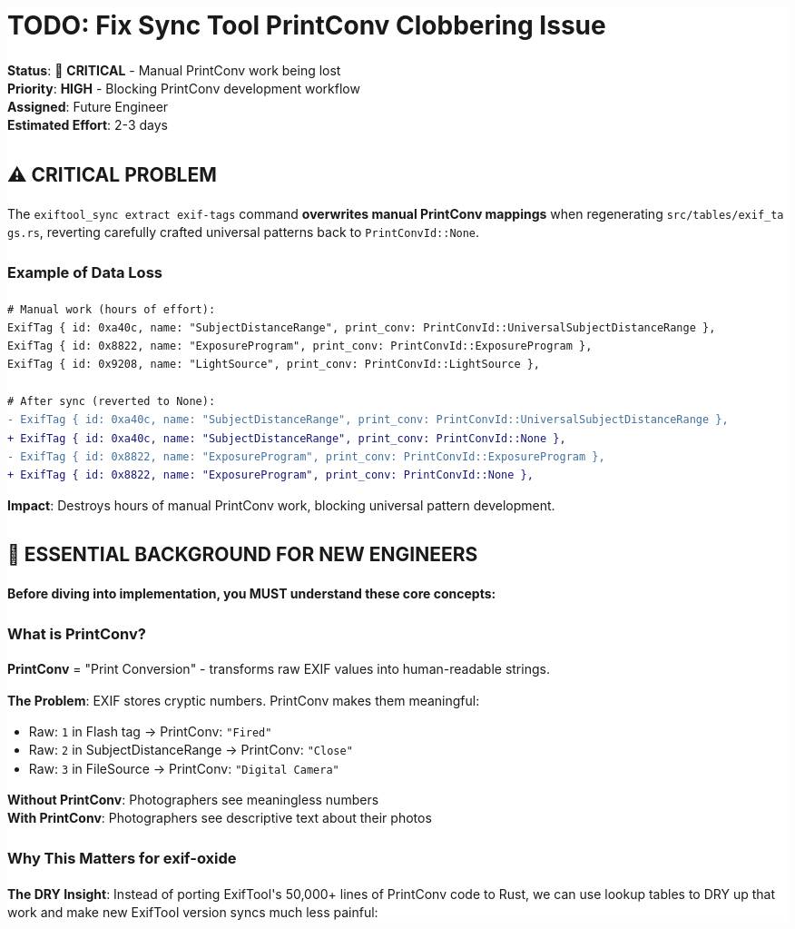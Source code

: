 # TODO: Fix Sync Tool PrintConv Clobbering Issue

**Status**: 🔴 **CRITICAL** - Manual PrintConv work being lost  
**Priority**: **HIGH** - Blocking PrintConv development workflow  
**Assigned**: Future Engineer  
**Estimated Effort**: 2-3 days

## ⚠️ CRITICAL PROBLEM

The `exiftool_sync extract exif-tags` command **overwrites manual PrintConv mappings** when regenerating `src/tables/exif_tags.rs`, reverting carefully crafted universal patterns back to `PrintConvId::None`.

### Example of Data Loss

```diff
# Manual work (hours of effort):
ExifTag { id: 0xa40c, name: "SubjectDistanceRange", print_conv: PrintConvId::UniversalSubjectDistanceRange },
ExifTag { id: 0x8822, name: "ExposureProgram", print_conv: PrintConvId::ExposureProgram },
ExifTag { id: 0x9208, name: "LightSource", print_conv: PrintConvId::LightSource },

# After sync (reverted to None):
- ExifTag { id: 0xa40c, name: "SubjectDistanceRange", print_conv: PrintConvId::UniversalSubjectDistanceRange },
+ ExifTag { id: 0xa40c, name: "SubjectDistanceRange", print_conv: PrintConvId::None },
- ExifTag { id: 0x8822, name: "ExposureProgram", print_conv: PrintConvId::ExposureProgram },
+ ExifTag { id: 0x8822, name: "ExposureProgram", print_conv: PrintConvId::None },
```

**Impact**: Destroys hours of manual PrintConv work, blocking universal pattern development.

## 🧭 ESSENTIAL BACKGROUND FOR NEW ENGINEERS

**Before diving into implementation, you MUST understand these core concepts:**

### What is PrintConv?

**PrintConv** = "Print Conversion" - transforms raw EXIF values into human-readable strings.

**The Problem**: EXIF stores cryptic numbers. PrintConv makes them meaningful:

- Raw: `1` in Flash tag → PrintConv: `"Fired"`
- Raw: `2` in SubjectDistanceRange → PrintConv: `"Close"`
- Raw: `3` in FileSource → PrintConv: `"Digital Camera"`

**Without PrintConv**: Photographers see meaningless numbers  
**With PrintConv**: Photographers see descriptive text about their photos

### Why This Matters for exif-oxide

**The DRY Insight**: Instead of porting ExifTool's 50,000+ lines of PrintConv code to Rust, we can use lookup tables to DRY up that work and make new ExifTool version syncs much less painful:
